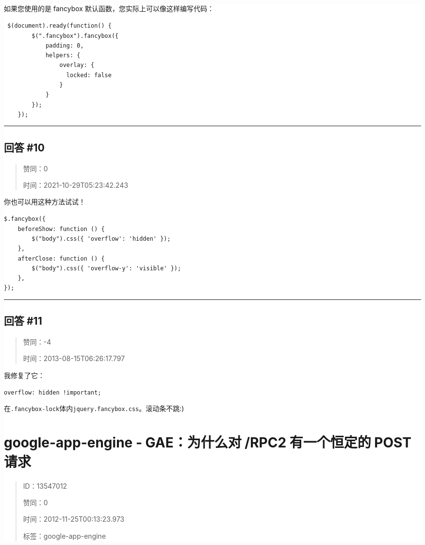 如果您使用的是 fancybox 默认函数，您实际上可以像这样编写代码：

```
 $(document).ready(function() {
        $(".fancybox").fancybox({
            padding: 0,
            helpers: {
                overlay: {
                  locked: false
                }
            }
        });
    }); 
```

* * *

## 回答 #10

> 赞同：0
> 
> 时间：2021-10-29T05:23:42.243

你也可以用这种方法试试！

```
$.fancybox({
    beforeShow: function () {
        $("body").css({ 'overflow': 'hidden' });
    },
    afterClose: function () {
        $("body").css({ 'overflow-y': 'visible' });
    },
}); 
```

* * *

## 回答 #11

> 赞同：-4
> 
> 时间：2013-08-15T06:26:17.797

我修复了它：

```
overflow: hidden !important; 
```

在`.fancybox-lock`体内`jquery.fancybox.css`。滚动条不跳:)

# google-app-engine - GAE：为什么对 /RPC2 有一个恒定的 POST 请求

> ID：13547012
> 
> 赞同：0
> 
> 时间：2012-11-25T00:13:23.973
> 
> 标签：google-app-engine
